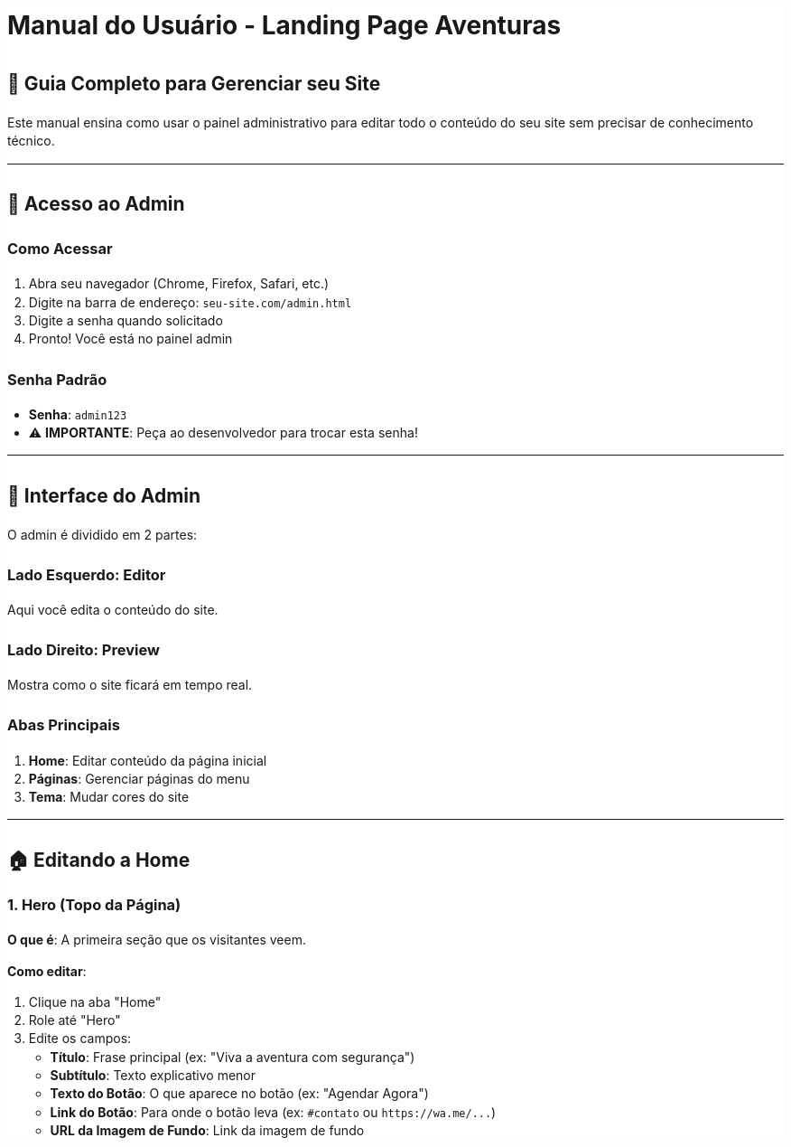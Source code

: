 # Manual do Usuário - Landing Page Aventuras

## 📖 Guia Completo para Gerenciar seu Site

Este manual ensina como usar o painel administrativo para editar todo o conteúdo do seu site sem precisar de conhecimento técnico.

---

## 🚀 Acesso ao Admin

### Como Acessar

1. Abra seu navegador (Chrome, Firefox, Safari, etc.)
2. Digite na barra de endereço: `seu-site.com/admin.html`
3. Digite a senha quando solicitado
4. Pronto! Você está no painel admin

### Senha Padrão
- **Senha**: `admin123`
- ⚠️ **IMPORTANTE**: Peça ao desenvolvedor para trocar esta senha!

---

## 🎨 Interface do Admin

O admin é dividido em 2 partes:

### Lado Esquerdo: Editor
Aqui você edita o conteúdo do site.

### Lado Direito: Preview
Mostra como o site ficará em tempo real.

### Abas Principais
1. **Home**: Editar conteúdo da página inicial
2. **Páginas**: Gerenciar páginas do menu
3. **Tema**: Mudar cores do site

---

## 🏠 Editando a Home

### 1. Hero (Topo da Página)

**O que é**: A primeira seção que os visitantes veem.

**Como editar**:
1. Clique na aba "Home"
2. Role até "Hero"
3. Edite os campos:
   - **Título**: Frase principal (ex: "Viva a aventura com segurança")
   - **Subtítulo**: Texto explicativo menor
   - **Texto do Botão**: O que aparece no botão (ex: "Agendar Agora")
   - **Link do Botão**: Para onde o botão leva (ex: `#contato` ou `https://wa.me/...`)
   - **URL da Imagem de Fundo**: Link da imagem de fundo
